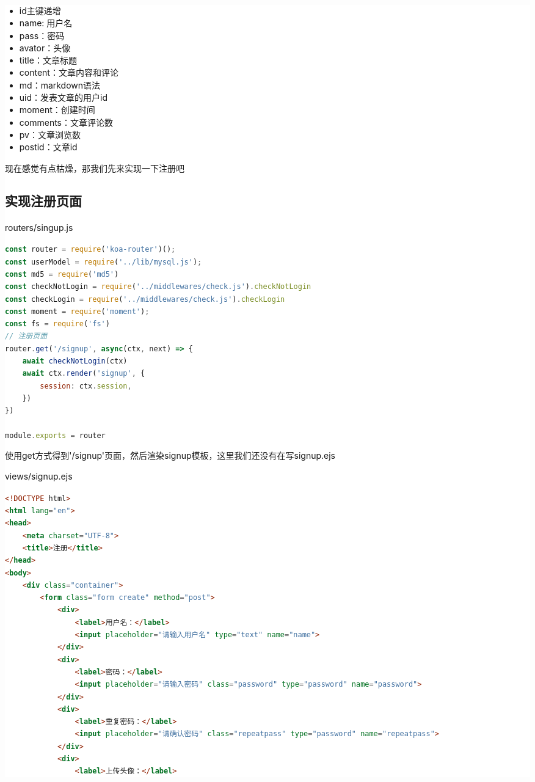 
* id主键递增
* name: 用户名
* pass：密码
* avator：头像
* title：文章标题
* content：文章内容和评论
* md：markdown语法
* uid：发表文章的用户id 
* moment：创建时间
* comments：文章评论数
* pv：文章浏览数
* postid：文章id


现在感觉有点枯燥，那我们先来实现一下注册吧

## 实现注册页面

routers/singup.js 
```js
const router = require('koa-router')();
const userModel = require('../lib/mysql.js');
const md5 = require('md5')
const checkNotLogin = require('../middlewares/check.js').checkNotLogin
const checkLogin = require('../middlewares/check.js').checkLogin
const moment = require('moment');
const fs = require('fs')
// 注册页面
router.get('/signup', async(ctx, next) => {
    await checkNotLogin(ctx)
    await ctx.render('signup', {
        session: ctx.session,
    })
})
    
module.exports = router
```
使用get方式得到'/signup'页面，然后渲染signup模板，这里我们还没有在写signup.ejs

views/signup.ejs

```html
<!DOCTYPE html>
<html lang="en">
<head>
	<meta charset="UTF-8">
	<title>注册</title>
</head>
<body>
	<div class="container">
		<form class="form create" method="post">
			<div>
				<label>用户名：</label> 
				<input placeholder="请输入用户名" type="text" name="name">
			</div>
			<div>
				<label>密码：</label> 
				<input placeholder="请输入密码" class="password" type="password" name="password">
			</div>
			<div>
				<label>重复密码：</label> 
				<input placeholder="请确认密码" class="repeatpass" type="password" name="repeatpass">
			</div>
			<div>
				<label>上传头像：</label>
```